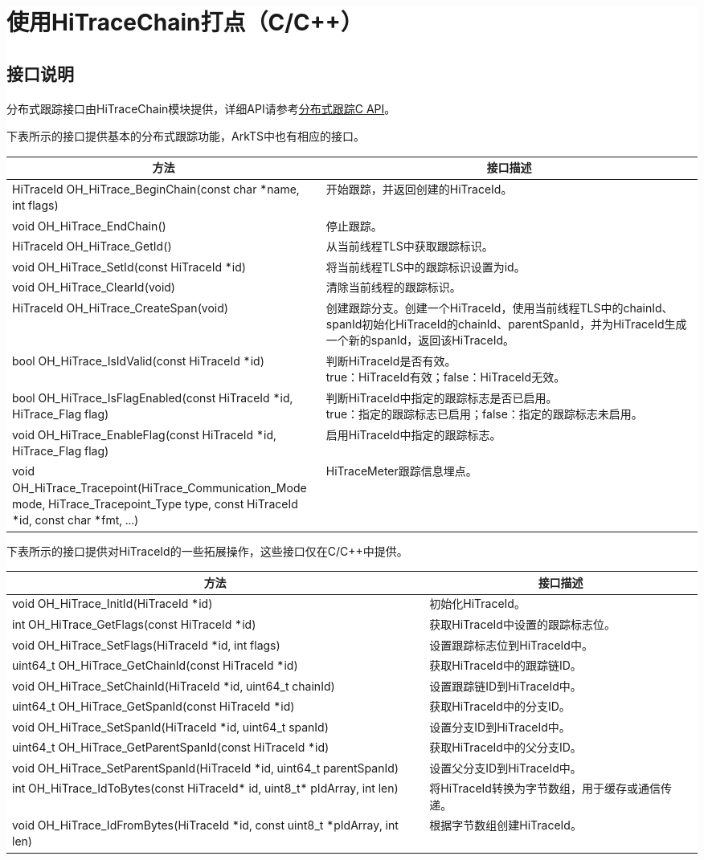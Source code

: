 # 使用HiTraceChain打点（C/C++）








## 接口说明

分布式跟踪接口由HiTraceChain模块提供，详细API请参考[分布式跟踪C API](../reference/apis-performance-analysis-kit/capi-trace-h.md)。

下表所示的接口提供基本的分布式跟踪功能，ArkTS中也有相应的接口。

| 方法 | 接口描述 | 
| -------- | -------- |
| HiTraceId OH_HiTrace_BeginChain(const char \*name, int flags) | 开始跟踪，并返回创建的HiTraceId。 | 
| void OH_HiTrace_EndChain() | 停止跟踪。 | 
| HiTraceId OH_HiTrace_GetId() | 从当前线程TLS中获取跟踪标识。 | 
| void OH_HiTrace_SetId(const HiTraceId \*id) | 将当前线程TLS中的跟踪标识设置为id。 | 
| void OH_HiTrace_ClearId(void) | 清除当前线程的跟踪标识。 | 
| HiTraceId OH_HiTrace_CreateSpan(void) | 创建跟踪分支。创建一个HiTraceId，使用当前线程TLS中的chainId、spanId初始化HiTraceId的chainId、parentSpanId，并为HiTraceId生成一个新的spanId，返回该HiTraceId。 | 
| bool OH_HiTrace_IsIdValid(const HiTraceId \*id) | 判断HiTraceId是否有效。<br/>true：HiTraceId有效；false：HiTraceId无效。 | 
| bool OH_HiTrace_IsFlagEnabled(const HiTraceId \*id, HiTrace_Flag flag) | 判断HiTraceId中指定的跟踪标志是否已启用。<br/>true：指定的跟踪标志已启用；false：指定的跟踪标志未启用。 | 
| void OH_HiTrace_EnableFlag(const HiTraceId \*id, HiTrace_Flag flag) | 启用HiTraceId中指定的跟踪标志。 | 
| void OH_HiTrace_Tracepoint(HiTrace_Communication_Mode mode, HiTrace_Tracepoint_Type type, const HiTraceId \*id, const char \*fmt, ...) | HiTraceMeter跟踪信息埋点。 | 

下表所示的接口提供对HiTraceId的一些拓展操作，这些接口仅在C/C++中提供。

| 方法 | 接口描述 | 
| -------- | -------- |
| void OH_HiTrace_InitId(HiTraceId \*id) | 初始化HiTraceId。 | 
| int OH_HiTrace_GetFlags(const HiTraceId \*id) | 获取HiTraceId中设置的跟踪标志位。 | 
| void OH_HiTrace_SetFlags(HiTraceId \*id, int flags) | 设置跟踪标志位到HiTraceId中。 | 
| uint64_t OH_HiTrace_GetChainId(const HiTraceId \*id) | 获取HiTraceId中的跟踪链ID。 | 
| void OH_HiTrace_SetChainId(HiTraceId \*id, uint64_t chainId) | 设置跟踪链ID到HiTraceId中。 | 
| uint64_t OH_HiTrace_GetSpanId(const HiTraceId \*id) | 获取HiTraceId中的分支ID。 | 
| void OH_HiTrace_SetSpanId(HiTraceId \*id, uint64_t spanId) | 设置分支ID到HiTraceId中。 | 
| uint64_t OH_HiTrace_GetParentSpanId(const HiTraceId \*id) | 获取HiTraceId中的父分支ID。 | 
| void OH_HiTrace_SetParentSpanId(HiTraceId \*id, uint64_t parentSpanId) | 设置父分支ID到HiTraceId中。 | 
| int OH_HiTrace_IdToBytes(const HiTraceId\* id, uint8_t\* pIdArray, int len) | 将HiTraceId转换为字节数组，用于缓存或通信传递。 | 
| void OH_HiTrace_IdFromBytes(HiTraceId \*id, const uint8_t \*pIdArray, int len) | 根据字节数组创建HiTraceId。 | 
